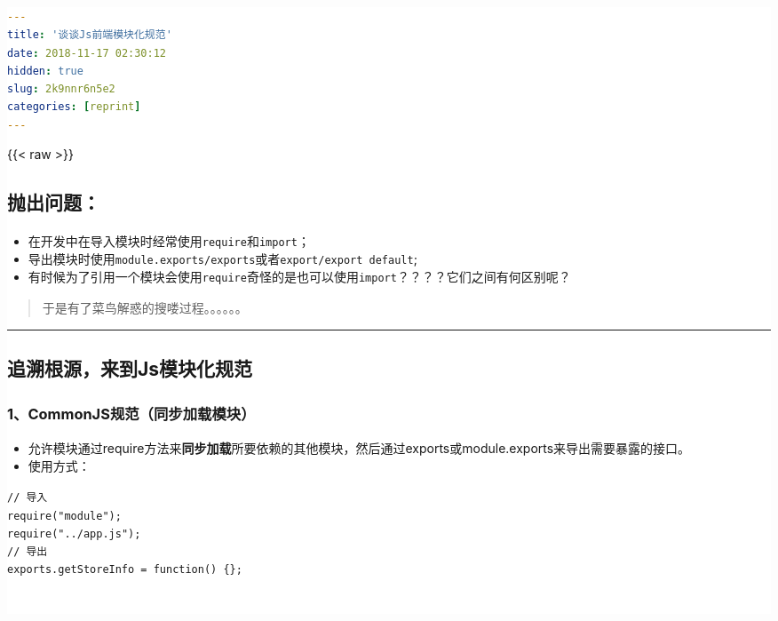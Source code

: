 ```yaml
---
title: '谈谈Js前端模块化规范' 
date: 2018-11-17 02:30:12
hidden: true
slug: 2k9nnr6n5e2
categories: [reprint]
---
```


{{< raw >}}
<h2 id="articleHeader0">&#x629B;&#x51FA;&#x95EE;&#x9898;&#xFF1A;</h2><ul><li>&#x5728;&#x5F00;&#x53D1;&#x4E2D;&#x5728;&#x5BFC;&#x5165;&#x6A21;&#x5757;&#x65F6;&#x7ECF;&#x5E38;&#x4F7F;&#x7528;<code>require</code>&#x548C;<code>import</code>&#xFF1B;</li><li>&#x5BFC;&#x51FA;&#x6A21;&#x5757;&#x65F6;&#x4F7F;&#x7528;<code>module.exports/exports</code>&#x6216;&#x8005;<code>export/export default</code>;</li><li>&#x6709;&#x65F6;&#x5019;&#x4E3A;&#x4E86;&#x5F15;&#x7528;&#x4E00;&#x4E2A;&#x6A21;&#x5757;&#x4F1A;&#x4F7F;&#x7528;<code>require</code>&#x5947;&#x602A;&#x7684;&#x662F;&#x4E5F;&#x53EF;&#x4EE5;&#x4F7F;&#x7528;<code>import</code>&#xFF1F;&#xFF1F;&#xFF1F;&#xFF1F;&#x5B83;&#x4EEC;&#x4E4B;&#x95F4;&#x6709;&#x4F55;&#x533A;&#x522B;&#x5462;&#xFF1F;</li></ul><blockquote>&#x4E8E;&#x662F;&#x6709;&#x4E86;&#x83DC;&#x9E1F;&#x89E3;&#x60D1;&#x7684;&#x641C;&#x55BD;&#x8FC7;&#x7A0B;&#x3002;&#x3002;&#x3002;&#x3002;&#x3002;&#x3002;</blockquote><hr><h2 id="articleHeader1">&#x8FFD;&#x6EAF;&#x6839;&#x6E90;&#xFF0C;&#x6765;&#x5230;Js&#x6A21;&#x5757;&#x5316;&#x89C4;&#x8303;</h2><h3 id="articleHeader2">1&#x3001;CommonJS&#x89C4;&#x8303;&#xFF08;&#x540C;&#x6B65;&#x52A0;&#x8F7D;&#x6A21;&#x5757;&#xFF09;</h3><ul><li>&#x5141;&#x8BB8;&#x6A21;&#x5757;&#x901A;&#x8FC7;require&#x65B9;&#x6CD5;&#x6765;<strong>&#x540C;&#x6B65;&#x52A0;&#x8F7D;</strong>&#x6240;&#x8981;&#x4F9D;&#x8D56;&#x7684;&#x5176;&#x4ED6;&#x6A21;&#x5757;&#xFF0C;&#x7136;&#x540E;&#x901A;&#x8FC7;exports&#x6216;module.exports&#x6765;&#x5BFC;&#x51FA;&#x9700;&#x8981;&#x66B4;&#x9732;&#x7684;&#x63A5;&#x53E3;&#x3002;</li><li>&#x4F7F;&#x7528;&#x65B9;&#x5F0F;&#xFF1A;</li></ul><div class="widget-codetool" style="display:none"><div class="widget-codetool--inner"><span class="selectCode code-tool" data-toggle="tooltip" data-placement="top" title="" data-original-title="&#x5168;&#x9009;"></span> <span type="button" class="copyCode code-tool" data-toggle="tooltip" data-placement="top" data-clipboard-text="// &#x5BFC;&#x5165;
require(&quot;module&quot;);
require(&quot;../app.js&quot;);
// &#x5BFC;&#x51FA;
exports.getStoreInfo = function() {};
module.exports = someValue;" title="" data-original-title="&#x590D;&#x5236;"></span> <span type="button" class="saveToNote code-tool" data-toggle="tooltip" data-placement="top" title="" data-original-title="&#x653E;&#x8FDB;&#x7B14;&#x8BB0;"></span></div></div><pre class="hljs javascript"><code><span class="hljs-comment">// &#x5BFC;&#x5165;</span>
<span class="hljs-built_in">require</span>(<span class="hljs-string">&quot;module&quot;</span>);
<span class="hljs-built_in">require</span>(<span class="hljs-string">&quot;../app.js&quot;</span>);
<span class="hljs-comment">// &#x5BFC;&#x51FA;</span>
exports.getStoreInfo = <span class="hljs-function"><span class="hljs-keyword">function</span>(<span class="hljs-params"></span>) </span>{};